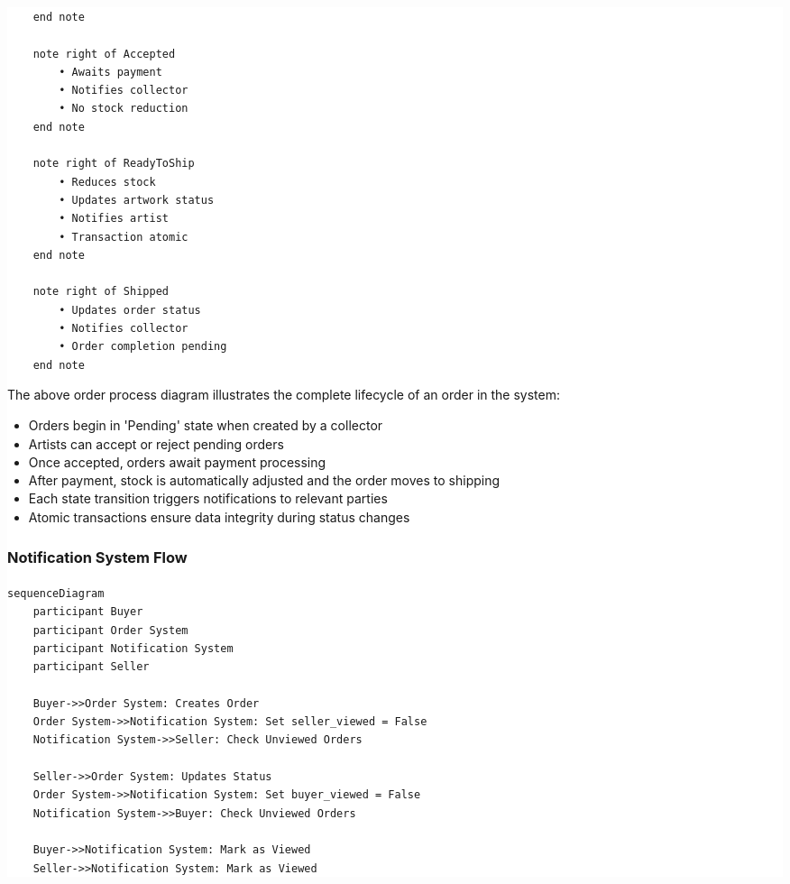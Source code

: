 ```mermaid
    end note

    note right of Accepted
        • Awaits payment
        • Notifies collector
        • No stock reduction
    end note

    note right of ReadyToShip
        • Reduces stock
        • Updates artwork status
        • Notifies artist
        • Transaction atomic
    end note

    note right of Shipped
        • Updates order status
        • Notifies collector
        • Order completion pending
    end note
```

The above order process diagram illustrates the complete lifecycle of an order in the system:

- Orders begin in 'Pending' state when created by a collector
- Artists can accept or reject pending orders
- Once accepted, orders await payment processing
- After payment, stock is automatically adjusted and the order moves to shipping
- Each state transition triggers notifications to relevant parties
- Atomic transactions ensure data integrity during status changes

### Notification System Flow

```mermaid
sequenceDiagram
    participant Buyer
    participant Order System
    participant Notification System
    participant Seller

    Buyer->>Order System: Creates Order
    Order System->>Notification System: Set seller_viewed = False
    Notification System->>Seller: Check Unviewed Orders

    Seller->>Order System: Updates Status
    Order System->>Notification System: Set buyer_viewed = False
    Notification System->>Buyer: Check Unviewed Orders

    Buyer->>Notification System: Mark as Viewed
    Seller->>Notification System: Mark as Viewed
```
